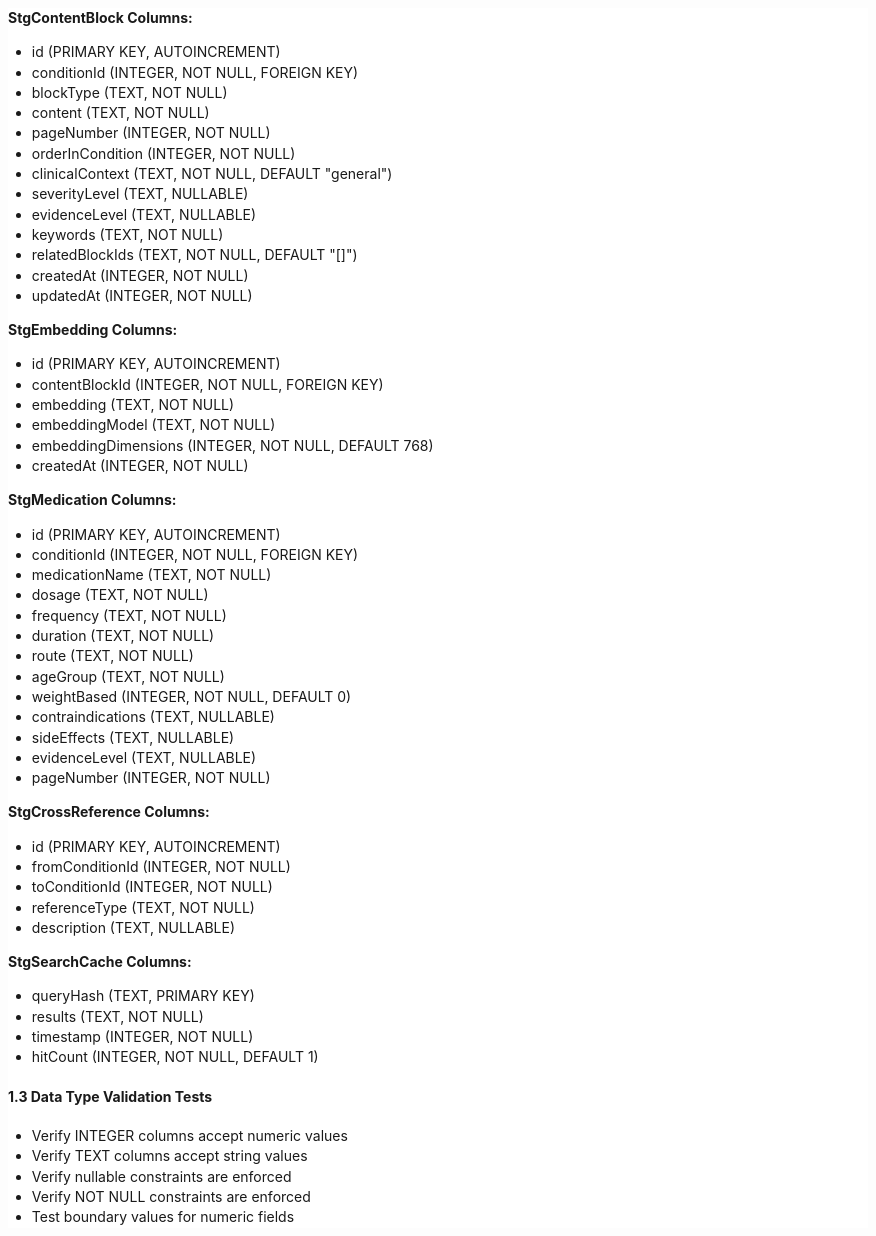 **StgContentBlock Columns:**
- id (PRIMARY KEY, AUTOINCREMENT)
- conditionId (INTEGER, NOT NULL, FOREIGN KEY)
- blockType (TEXT, NOT NULL)
- content (TEXT, NOT NULL)
- pageNumber (INTEGER, NOT NULL)
- orderInCondition (INTEGER, NOT NULL)
- clinicalContext (TEXT, NOT NULL, DEFAULT "general")
- severityLevel (TEXT, NULLABLE)
- evidenceLevel (TEXT, NULLABLE)
- keywords (TEXT, NOT NULL)
- relatedBlockIds (TEXT, NOT NULL, DEFAULT "[]")
- createdAt (INTEGER, NOT NULL)
- updatedAt (INTEGER, NOT NULL)

**StgEmbedding Columns:**
- id (PRIMARY KEY, AUTOINCREMENT)
- contentBlockId (INTEGER, NOT NULL, FOREIGN KEY)
- embedding (TEXT, NOT NULL)
- embeddingModel (TEXT, NOT NULL)
- embeddingDimensions (INTEGER, NOT NULL, DEFAULT 768)
- createdAt (INTEGER, NOT NULL)

**StgMedication Columns:**
- id (PRIMARY KEY, AUTOINCREMENT)
- conditionId (INTEGER, NOT NULL, FOREIGN KEY)
- medicationName (TEXT, NOT NULL)
- dosage (TEXT, NOT NULL)
- frequency (TEXT, NOT NULL)
- duration (TEXT, NOT NULL)
- route (TEXT, NOT NULL)
- ageGroup (TEXT, NOT NULL)
- weightBased (INTEGER, NOT NULL, DEFAULT 0)
- contraindications (TEXT, NULLABLE)
- sideEffects (TEXT, NULLABLE)
- evidenceLevel (TEXT, NULLABLE)
- pageNumber (INTEGER, NOT NULL)

**StgCrossReference Columns:**
- id (PRIMARY KEY, AUTOINCREMENT)
- fromConditionId (INTEGER, NOT NULL)
- toConditionId (INTEGER, NOT NULL)
- referenceType (TEXT, NOT NULL)
- description (TEXT, NULLABLE)

**StgSearchCache Columns:**
- queryHash (TEXT, PRIMARY KEY)
- results (TEXT, NOT NULL)
- timestamp (INTEGER, NOT NULL)
- hitCount (INTEGER, NOT NULL, DEFAULT 1)

#### 1.3 Data Type Validation Tests
- Verify INTEGER columns accept numeric values
- Verify TEXT columns accept string values
- Verify nullable constraints are enforced
- Verify NOT NULL constraints are enforced
- Test boundary values for numeric fields
